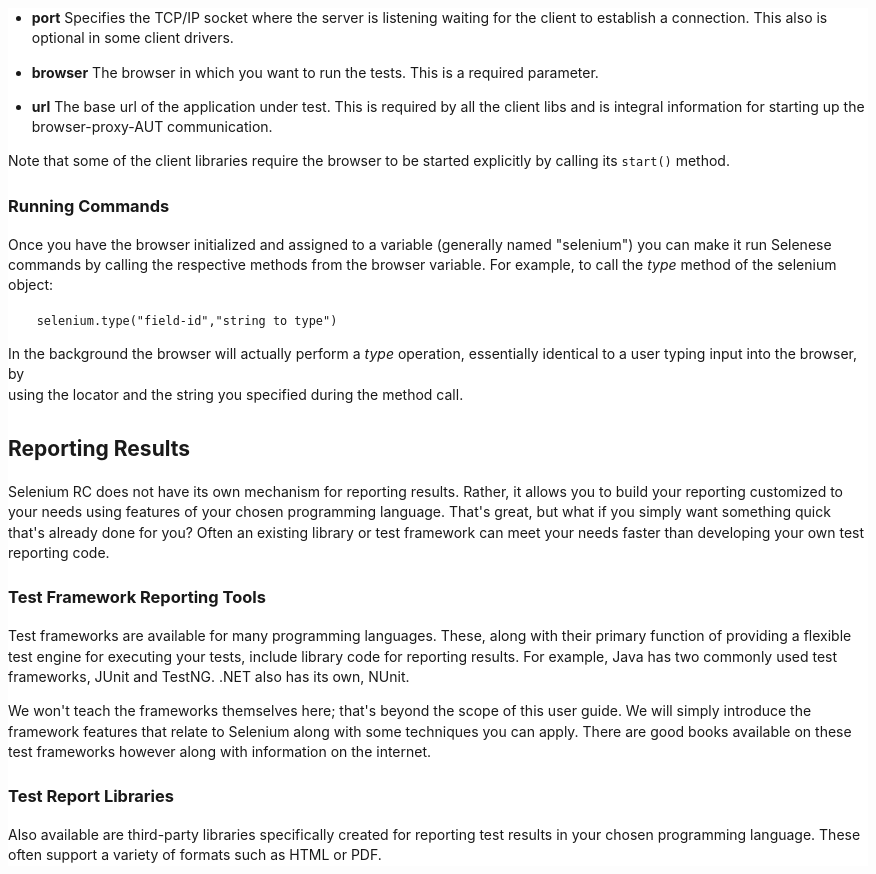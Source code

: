 * **port**
    Specifies the TCP/IP socket where the server is listening waiting
    for the client to establish a connection.  This also is optional in some
    client drivers.
	
* **browser**
    The browser in which you want to run the tests. This is a required 
    parameter.
	
* **url**
    The base url of the application under test. This is required by all the
    client libs and is integral information for starting up the browser-proxy-AUT communication.

Note that some of the client libraries require the browser to be started explicitly by calling
its `start()` method.

### Running Commands 

Once you have the browser initialized and assigned to a variable (generally
named "selenium") you can make it run Selenese commands by calling the respective 
methods from the browser variable. For example, to call the *type* method
of the selenium object:

```
    selenium.type("field-id","string to type")
```

In the background the browser will actually perform a *type* operation, 
essentially identical to a user typing input into the browser, by  
using the locator and the string you specified during the method call.

## Reporting Results

Selenium RC does not have its own mechanism for reporting results. Rather, it allows
you to build your reporting customized to your needs using features of your
chosen programming language.  That's great, but what if you simply want something
quick that's already done for you?  Often an existing library or test framework can 
meet your needs faster than developing your own test reporting code.

### Test Framework Reporting Tools 

Test frameworks are available for many programming languages. These, along with
their primary function of providing a flexible test engine for executing your tests, 
include library code for reporting results.  For example, Java has two 
commonly used test frameworks, JUnit and TestNG.  .NET also has its own, NUnit.

We won't teach the frameworks themselves here; that's beyond the scope of this
user guide.  We will simply introduce the framework features that relate to Selenium
along with some techniques you can apply.  There are good books available on these
test frameworks however along with information on the internet.

### Test Report Libraries 

Also available are third-party libraries specifically created for reporting
test results in your chosen programming language.  These often support a 
variety of formats such as HTML or PDF.
